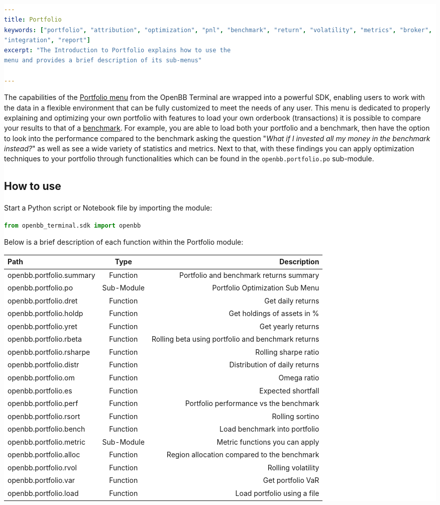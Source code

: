 ```yaml
---
title: Portfolio
keywords: ["portfolio", "attribution", "optimization", "pnl", "benchmark", "return", "volatility", "metrics", "broker", "integration", "report"]
excerpt: "The Introduction to Portfolio explains how to use the
menu and provides a brief description of its sub-menus"

---
```


The capabilities of the [Portfolio menu](/terminal/guides/portfolio) from the OpenBB Terminal are wrapped into a powerful SDK, enabling users to work with the data in a flexible environment that can be fully customized to meet the needs of any user. This menu is dedicated to properly explaining and optimizing your own portfolio with features to load your own orderbook (transactions) it is possible to compare your results to that of a <a href="https://www.investopedia.com/terms/b/benchmark.asp" target="_blank" rel="noreferrer noopener">benchmark</a>. For example, you are able to load both your portfolio and a benchmark, then have the option to look into the performance compared to the benchmark asking the question "_What if I invested all my money in the benchmark instead?_" as well as see a wide variety of statistics and metrics. Next to that, with these findings you can apply optimization techniques to your portfolio through functionalities which can be found in the `openbb.portfolio.po` sub-module.

## How to use

Start a Python script or Notebook file by importing the module:

```python
from openbb_terminal.sdk import openbb
```

Below is a brief description of each function within the Portfolio module:

| Path                       |    Type    |                                  Description |
| :------------------------- | :--------: | -------------------------------------------: |
| openbb.portfolio.summary          |  Function  |    Portfolio and benchmark returns summary |
| openbb.portfolio.po            | Sub-Module |         Portfolio Optimization Sub Menu |
| openbb.portfolio.dret |  Function  |                           Get daily returns |
| openbb.portfolio.holdp     |  Function  |                    Get holdings of assets in % |
| openbb.portfolio.yret        |  Function  |            Get yearly returns |
| openbb.portfolio.rbeta              |  Function  |   Rolling beta using portfolio and benchmark returns |
| openbb.portfolio.rsharpe            |  Function  |         Rolling sharpe ratio |
| openbb.portfolio.distr              |  Function  | Distribution of daily returns |
| openbb.portfolio.om            |  Function  |                  Omega ratio |
| openbb.portfolio.es        |  Function  |                 Expected shortfall |
| openbb.portfolio.perf             | Function |         Portfolio performance vs the benchmark |
| openbb.portfolio.rsort         |  Function  |       Rolling sortino |
| openbb.portfolio.bench         | Function |                  Load benchmark into portfolio |
| openbb.portfolio.metric         |  Sub-Module  |      Metric functions you can apply |
| openbb.portfolio.alloc         |  Function  |      Region allocation compared to the benchmark |
| openbb.portfolio.rvol         |  Function  |      Rolling volatility |
| openbb.portfolio.var         |  Function  |      Get portfolio VaR |
| openbb.portfolio.load         |  Function  |      Load portfolio using a file |